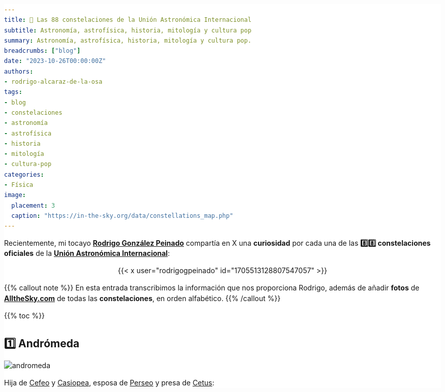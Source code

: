 ```yaml
---
title: 🌌 Las 88 constelaciones de la Unión Astronómica Internacional
subtitle: Astronomía, astrofísica, historia, mitología y cultura pop
summary: Astronomía, astrofísica, historia, mitología y cultura pop.
breadcrumbs: ["blog"]
date: "2023-10-26T00:00:00Z"
authors:
- rodrigo-alcaraz-de-la-osa
tags:
- blog
- constelaciones
- astronomía
- astrofísica
- historia
- mitología
- cultura-pop
categories:
- Física
image:
  placement: 3
  caption: "https://in-the-sky.org/data/constellations_map.php"
---
```


Recientemente, mi tocayo [**Rodrigo González Peinado**](https://twitter.com/rodrigogpeinado) compartía en X una **curiosidad** por cada una de las **8️⃣8️⃣ constelaciones oficiales** de la [**Unión Astronómica Internacional**](https://es.wikipedia.org/wiki/Unión_Astronómica_Internacional):

<div align="center">
{{< x user="rodrigogpeinado" id="1705513128807547057" >}}
</div>

{{% callout note %}}
En esta entrada transcribimos la información que nos proporciona Rodrigo, además de añadir **fotos** de [**AlltheSky.com**](http://www.allthesky.com/constellations/visualconstellations.html) de todas las **constelaciones**, en orden alfabético.
{{% /callout %}}

{{% toc %}}

## 1️⃣ Andrómeda

![andromeda](http://www.allthesky.com/constellations/big/andromeda28vm-b.jpg "http://www.allthesky.com/constellations/visualconstellations.html")

Hija de [Cefeo](https://es.wikipedia.org/wiki/Cefeo) y [Casiopea](https://es.wikipedia.org/wiki/Casiopea), esposa de [Perseo](https://es.wikipedia.org/wiki/Perseo) y presa de [Cetus](https://es.wikipedia.org/wiki/Ceto_(monstruo_marino)#Ceto_de_Etiopía):
